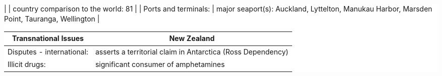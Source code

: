 | | country comparison to the world: 81 |
| Ports and terminals: | major seaport(s): Auckland, Lyttelton, Manukau Harbor, Marsden Point, Tauranga, Wellington |

| Transnational Issues | New Zealand |
| --- | --- |
| Disputes - international: | asserts a territorial claim in Antarctica (Ross Dependency) |
| Illicit drugs: | significant consumer of amphetamines |
